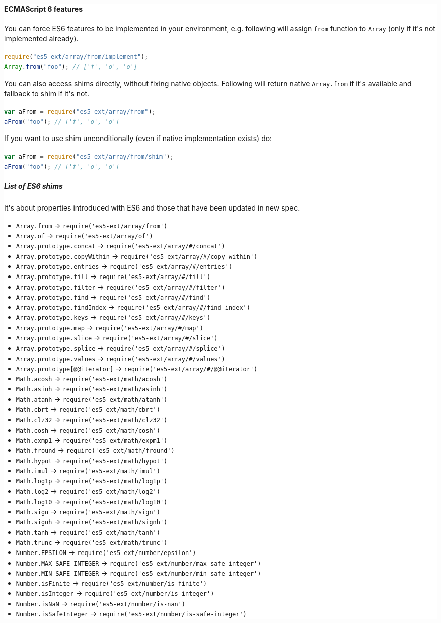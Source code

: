 #### ECMAScript 6 features

You can force ES6 features to be implemented in your environment, e.g. following will assign `from` function to `Array` (only if it's not implemented already).

```javascript
require("es5-ext/array/from/implement");
Array.from("foo"); // ['f', 'o', 'o']
```

You can also access shims directly, without fixing native objects. Following will return native `Array.from` if it's available and fallback to shim if it's not.

```javascript
var aFrom = require("es5-ext/array/from");
aFrom("foo"); // ['f', 'o', 'o']
```

If you want to use shim unconditionally (even if native implementation exists) do:

```javascript
var aFrom = require("es5-ext/array/from/shim");
aFrom("foo"); // ['f', 'o', 'o']
```

##### List of ES6 shims

It's about properties introduced with ES6 and those that have been updated in new spec.

- `Array.from` -> `require('es5-ext/array/from')`
- `Array.of` -> `require('es5-ext/array/of')`
- `Array.prototype.concat` -> `require('es5-ext/array/#/concat')`
- `Array.prototype.copyWithin` -> `require('es5-ext/array/#/copy-within')`
- `Array.prototype.entries` -> `require('es5-ext/array/#/entries')`
- `Array.prototype.fill` -> `require('es5-ext/array/#/fill')`
- `Array.prototype.filter` -> `require('es5-ext/array/#/filter')`
- `Array.prototype.find` -> `require('es5-ext/array/#/find')`
- `Array.prototype.findIndex` -> `require('es5-ext/array/#/find-index')`
- `Array.prototype.keys` -> `require('es5-ext/array/#/keys')`
- `Array.prototype.map` -> `require('es5-ext/array/#/map')`
- `Array.prototype.slice` -> `require('es5-ext/array/#/slice')`
- `Array.prototype.splice` -> `require('es5-ext/array/#/splice')`
- `Array.prototype.values` -> `require('es5-ext/array/#/values')`
- `Array.prototype[@@iterator]` -> `require('es5-ext/array/#/@@iterator')`
- `Math.acosh` -> `require('es5-ext/math/acosh')`
- `Math.asinh` -> `require('es5-ext/math/asinh')`
- `Math.atanh` -> `require('es5-ext/math/atanh')`
- `Math.cbrt` -> `require('es5-ext/math/cbrt')`
- `Math.clz32` -> `require('es5-ext/math/clz32')`
- `Math.cosh` -> `require('es5-ext/math/cosh')`
- `Math.exmp1` -> `require('es5-ext/math/expm1')`
- `Math.fround` -> `require('es5-ext/math/fround')`
- `Math.hypot` -> `require('es5-ext/math/hypot')`
- `Math.imul` -> `require('es5-ext/math/imul')`
- `Math.log1p` -> `require('es5-ext/math/log1p')`
- `Math.log2` -> `require('es5-ext/math/log2')`
- `Math.log10` -> `require('es5-ext/math/log10')`
- `Math.sign` -> `require('es5-ext/math/sign')`
- `Math.signh` -> `require('es5-ext/math/signh')`
- `Math.tanh` -> `require('es5-ext/math/tanh')`
- `Math.trunc` -> `require('es5-ext/math/trunc')`
- `Number.EPSILON` -> `require('es5-ext/number/epsilon')`
- `Number.MAX_SAFE_INTEGER` -> `require('es5-ext/number/max-safe-integer')`
- `Number.MIN_SAFE_INTEGER` -> `require('es5-ext/number/min-safe-integer')`
- `Number.isFinite` -> `require('es5-ext/number/is-finite')`
- `Number.isInteger` -> `require('es5-ext/number/is-integer')`
- `Number.isNaN` -> `require('es5-ext/number/is-nan')`
- `Number.isSafeInteger` -> `require('es5-ext/number/is-safe-integer')`

[nix-build-image]: https://semaphoreci.com/api/v1/medikoo-org/es5-ext/branches/master/shields_badge.svg
[nix-build-url]: https://semaphoreci.com/medikoo-org/es5-ext
[win-build-image]: https://ci.appveyor.com/api/projects/status/3jox67ksw3p8hkwh/branch/master?svg=true
[win-build-url]: https://ci.appveyor.com/project/medikoo/es5-ext
[transpilation-image]: https://img.shields.io/badge/transpilation-free-brightgreen.svg
[npm-image]: https://img.shields.io/npm/v/es5-ext.svg
[npm-url]: https://www.npmjs.com/package/es5-ext